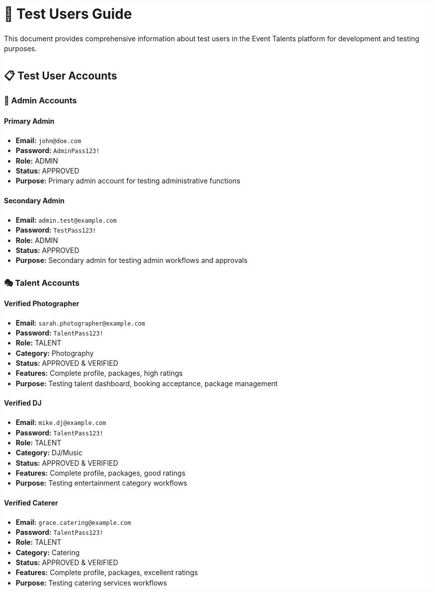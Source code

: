 
# 🧪 Test Users Guide

This document provides comprehensive information about test users in the Event Talents platform for development and testing purposes.

## 📋 Test User Accounts

### 👑 Admin Accounts

#### Primary Admin
- **Email:** `john@doe.com`
- **Password:** `AdminPass123!`
- **Role:** ADMIN
- **Status:** APPROVED
- **Purpose:** Primary admin account for testing administrative functions

#### Secondary Admin
- **Email:** `admin.test@example.com`
- **Password:** `TestPass123!`
- **Role:** ADMIN
- **Status:** APPROVED
- **Purpose:** Secondary admin for testing admin workflows and approvals

### 🎭 Talent Accounts

#### Verified Photographer
- **Email:** `sarah.photographer@example.com`
- **Password:** `TalentPass123!`
- **Role:** TALENT
- **Category:** Photography
- **Status:** APPROVED & VERIFIED
- **Features:** Complete profile, packages, high ratings
- **Purpose:** Testing talent dashboard, booking acceptance, package management

#### Verified DJ
- **Email:** `mike.dj@example.com`
- **Password:** `TalentPass123!`
- **Role:** TALENT
- **Category:** DJ/Music
- **Status:** APPROVED & VERIFIED
- **Features:** Complete profile, packages, good ratings
- **Purpose:** Testing entertainment category workflows

#### Verified Caterer
- **Email:** `grace.catering@example.com`
- **Password:** `TalentPass123!`
- **Role:** TALENT
- **Category:** Catering
- **Status:** APPROVED & VERIFIED
- **Features:** Complete profile, packages, excellent ratings
- **Purpose:** Testing catering services workflows

